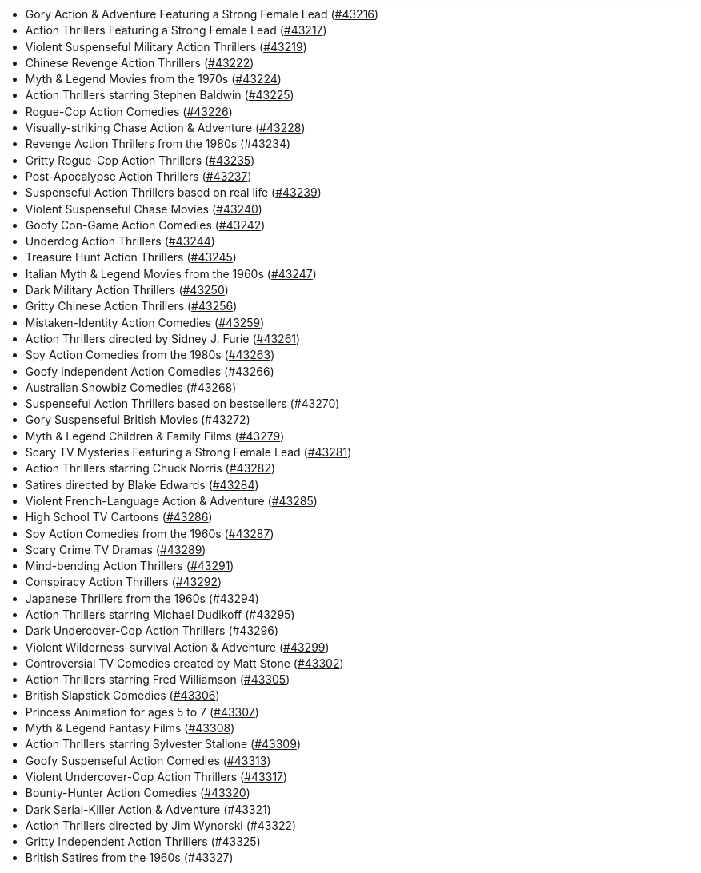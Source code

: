 * Gory Action & Adventure Featuring a Strong Female Lead ([#43216](https://www.netflix.com/browse/genre/43216))
* Action Thrillers Featuring a Strong Female Lead ([#43217](https://www.netflix.com/browse/genre/43217))
* Violent Suspenseful Military Action Thrillers ([#43219](https://www.netflix.com/browse/genre/43219))
* Chinese Revenge Action Thrillers ([#43222](https://www.netflix.com/browse/genre/43222))
* Myth & Legend Movies from the 1970s ([#43224](https://www.netflix.com/browse/genre/43224))
* Action Thrillers starring Stephen Baldwin ([#43225](https://www.netflix.com/browse/genre/43225))
* Rogue-Cop Action Comedies ([#43226](https://www.netflix.com/browse/genre/43226))
* Visually-striking Chase Action & Adventure ([#43228](https://www.netflix.com/browse/genre/43228))
* Revenge Action Thrillers from the 1980s ([#43234](https://www.netflix.com/browse/genre/43234))
* Gritty Rogue-Cop Action Thrillers ([#43235](https://www.netflix.com/browse/genre/43235))
* Post-Apocalypse Action Thrillers ([#43237](https://www.netflix.com/browse/genre/43237))
* Suspenseful Action Thrillers based on real life ([#43239](https://www.netflix.com/browse/genre/43239))
* Violent Suspenseful Chase Movies ([#43240](https://www.netflix.com/browse/genre/43240))
* Goofy Con-Game Action Comedies ([#43242](https://www.netflix.com/browse/genre/43242))
* Underdog Action Thrillers ([#43244](https://www.netflix.com/browse/genre/43244))
* Treasure Hunt Action Thrillers ([#43245](https://www.netflix.com/browse/genre/43245))
* Italian Myth & Legend Movies from the 1960s ([#43247](https://www.netflix.com/browse/genre/43247))
* Dark Military Action Thrillers ([#43250](https://www.netflix.com/browse/genre/43250))
* Gritty Chinese Action Thrillers ([#43256](https://www.netflix.com/browse/genre/43256))
* Mistaken-Identity Action Comedies ([#43259](https://www.netflix.com/browse/genre/43259))
* Action Thrillers directed by Sidney J. Furie ([#43261](https://www.netflix.com/browse/genre/43261))
* Spy Action Comedies from the 1980s ([#43263](https://www.netflix.com/browse/genre/43263))
* Goofy Independent Action Comedies ([#43266](https://www.netflix.com/browse/genre/43266))
* Australian Showbiz Comedies ([#43268](https://www.netflix.com/browse/genre/43268))
* Suspenseful Action Thrillers based on bestsellers ([#43270](https://www.netflix.com/browse/genre/43270))
* Gory Suspenseful British Movies ([#43272](https://www.netflix.com/browse/genre/43272))
* Myth & Legend Children & Family Films ([#43279](https://www.netflix.com/browse/genre/43279))
* Scary TV Mysteries Featuring a Strong Female Lead ([#43281](https://www.netflix.com/browse/genre/43281))
* Action Thrillers starring Chuck Norris ([#43282](https://www.netflix.com/browse/genre/43282))
* Satires directed by Blake Edwards ([#43284](https://www.netflix.com/browse/genre/43284))
* Violent French-Language Action & Adventure ([#43285](https://www.netflix.com/browse/genre/43285))
* High School TV Cartoons ([#43286](https://www.netflix.com/browse/genre/43286))
* Spy Action Comedies from the 1960s ([#43287](https://www.netflix.com/browse/genre/43287))
* Scary Crime TV Dramas ([#43289](https://www.netflix.com/browse/genre/43289))
* Mind-bending Action Thrillers ([#43291](https://www.netflix.com/browse/genre/43291))
* Conspiracy Action Thrillers ([#43292](https://www.netflix.com/browse/genre/43292))
* Japanese Thrillers from the 1960s ([#43294](https://www.netflix.com/browse/genre/43294))
* Action Thrillers starring Michael Dudikoff ([#43295](https://www.netflix.com/browse/genre/43295))
* Dark Undercover-Cop Action Thrillers ([#43296](https://www.netflix.com/browse/genre/43296))
* Violent Wilderness-survival Action & Adventure ([#43299](https://www.netflix.com/browse/genre/43299))
* Controversial TV Comedies created by Matt Stone ([#43302](https://www.netflix.com/browse/genre/43302))
* Action Thrillers starring Fred Williamson ([#43305](https://www.netflix.com/browse/genre/43305))
* British Slapstick Comedies ([#43306](https://www.netflix.com/browse/genre/43306))
* Princess Animation for ages 5 to 7 ([#43307](https://www.netflix.com/browse/genre/43307))
* Myth & Legend Fantasy Films ([#43308](https://www.netflix.com/browse/genre/43308))
* Action Thrillers starring Sylvester Stallone ([#43309](https://www.netflix.com/browse/genre/43309))
* Goofy Suspenseful Action Comedies ([#43313](https://www.netflix.com/browse/genre/43313))
* Violent Undercover-Cop Action Thrillers ([#43317](https://www.netflix.com/browse/genre/43317))
* Bounty-Hunter Action Comedies ([#43320](https://www.netflix.com/browse/genre/43320))
* Dark Serial-Killer Action & Adventure ([#43321](https://www.netflix.com/browse/genre/43321))
* Action Thrillers directed by Jim Wynorski ([#43322](https://www.netflix.com/browse/genre/43322))
* Gritty Independent Action Thrillers ([#43325](https://www.netflix.com/browse/genre/43325))
* British Satires from the 1960s ([#43327](https://www.netflix.com/browse/genre/43327))